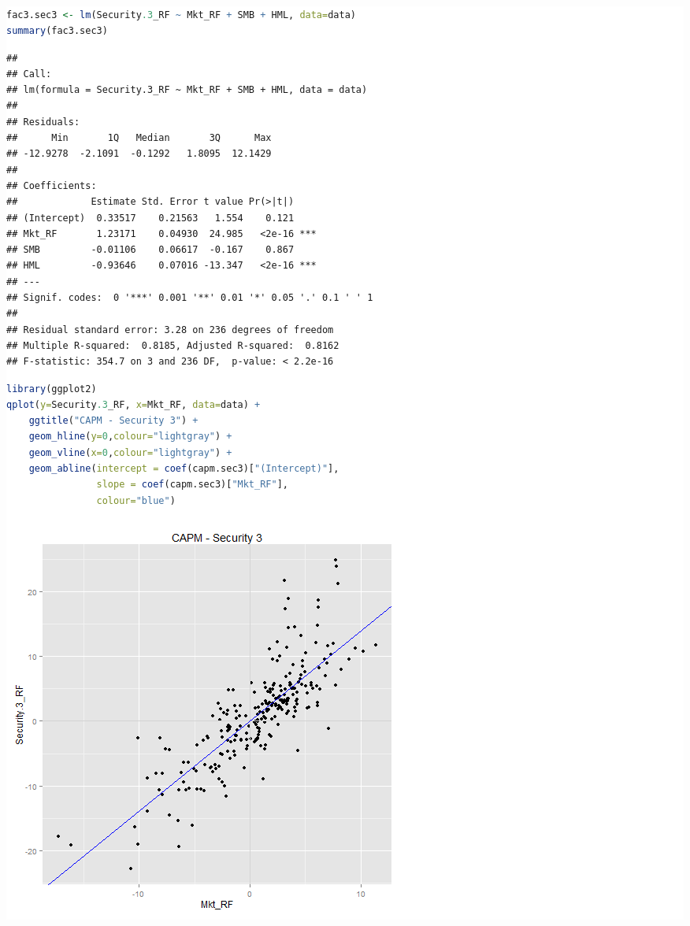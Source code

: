 ```r
fac3.sec3 <- lm(Security.3_RF ~ Mkt_RF + SMB + HML, data=data)
summary(fac3.sec3)
```

```
## 
## Call:
## lm(formula = Security.3_RF ~ Mkt_RF + SMB + HML, data = data)
## 
## Residuals:
##      Min       1Q   Median       3Q      Max 
## -12.9278  -2.1091  -0.1292   1.8095  12.1429 
## 
## Coefficients:
##             Estimate Std. Error t value Pr(>|t|)    
## (Intercept)  0.33517    0.21563   1.554    0.121    
## Mkt_RF       1.23171    0.04930  24.985   <2e-16 ***
## SMB         -0.01106    0.06617  -0.167    0.867    
## HML         -0.93646    0.07016 -13.347   <2e-16 ***
## ---
## Signif. codes:  0 '***' 0.001 '**' 0.01 '*' 0.05 '.' 0.1 ' ' 1
## 
## Residual standard error: 3.28 on 236 degrees of freedom
## Multiple R-squared:  0.8185,	Adjusted R-squared:  0.8162 
## F-statistic: 354.7 on 3 and 236 DF,  p-value: < 2.2e-16
```

```r
library(ggplot2)
qplot(y=Security.3_RF, x=Mkt_RF, data=data) +
    ggtitle("CAPM - Security 3") + 
    geom_hline(y=0,colour="lightgray") +
    geom_vline(x=0,colour="lightgray") +
    geom_abline(intercept = coef(capm.sec3)["(Intercept)"], 
                slope = coef(capm.sec3)["Mkt_RF"], 
                colour="blue")
```

![plot of chunk unnamed-chunk-4](figure/unnamed-chunk-4-1.png) 

